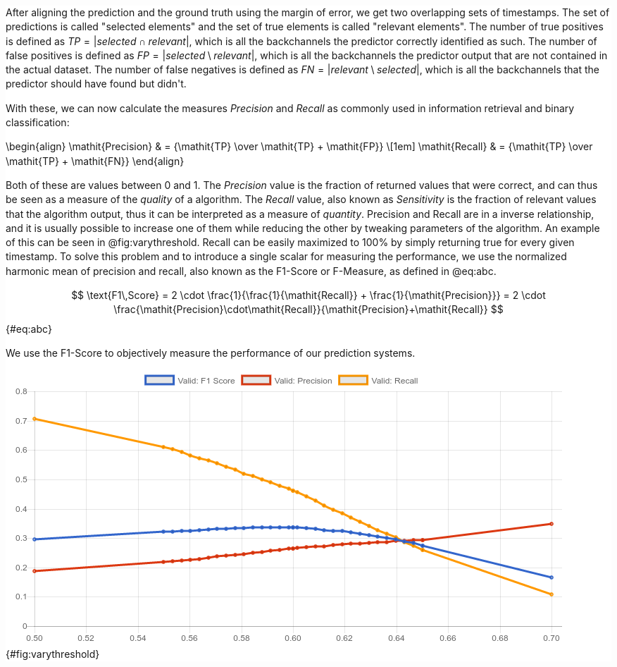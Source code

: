 After aligning the prediction and the ground truth using the margin of error, we get two overlapping sets of timestamps. The set of predictions is called "selected elements" and the set of true elements is called "relevant elements". The number of true positives is defined as $\mathit{TP} = |\mathit{selected} \cap \mathit{relevant}|$, which is all the backchannels the predictor correctly identified as such. The number of false positives is defined as $\mathit{FP} = |\mathit{selected} \setminus \mathit{relevant}|$, which is all the backchannels the predictor output that are not contained in the actual dataset. The number of false negatives is defined as $\mathit{FN} = |\mathit{relevant} \setminus \mathit{selected}|$, which is all the backchannels that the predictor should have found but didn't.

With these, we can now calculate the measures _Precision_ and _Recall_ as commonly used in information retrieval and binary classification:


\begin{align}
    \mathit{Precision} & = {\mathit{TP} \over \mathit{TP} + \mathit{FP}} \\[1em]
    \mathit{Recall} & = {\mathit{TP} \over \mathit{TP} + \mathit{FN}}
\end{align}

Both of these are values between 0 and 1. The _Precision_ value is the fraction of returned values that were correct, and can thus be seen as a measure of the _quality_ of a algorithm. The _Recall_ value, also known as _Sensitivity_ is the fraction of relevant values that the algorithm output, thus it can be interpreted as a measure of _quantity_. Precision and Recall are in a inverse relationship, and it is usually possible to increase one of them while reducing the other by tweaking parameters of the algorithm. An example of this can be seen in @fig:varythreshold. Recall can be easily maximized to 100% by simply returning true for every given timestamp. To solve this problem and to introduce a single scalar for measuring the performance, we use the normalized harmonic mean of precision and recall, also known as the F1-Score or F-Measure, as defined in @eq:abc.

$$
\text{F1\,Score} = 2 \cdot \frac{1}{\frac{1}{\mathit{Recall}} + \frac{1}{\mathit{Precision}}}
    = 2 \cdot \frac{\mathit{Precision}\cdot\mathit{Recall}}{\mathit{Precision}+\mathit{Recall}}
$${#eq:abc}

We use the F1-Score to objectively measure the performance of our prediction systems.

![Varying the threshold described in @sec:threshold. The inverse relationship between precision and recall is clearly visible.](img/20170220200731.png){#fig:varythreshold}
